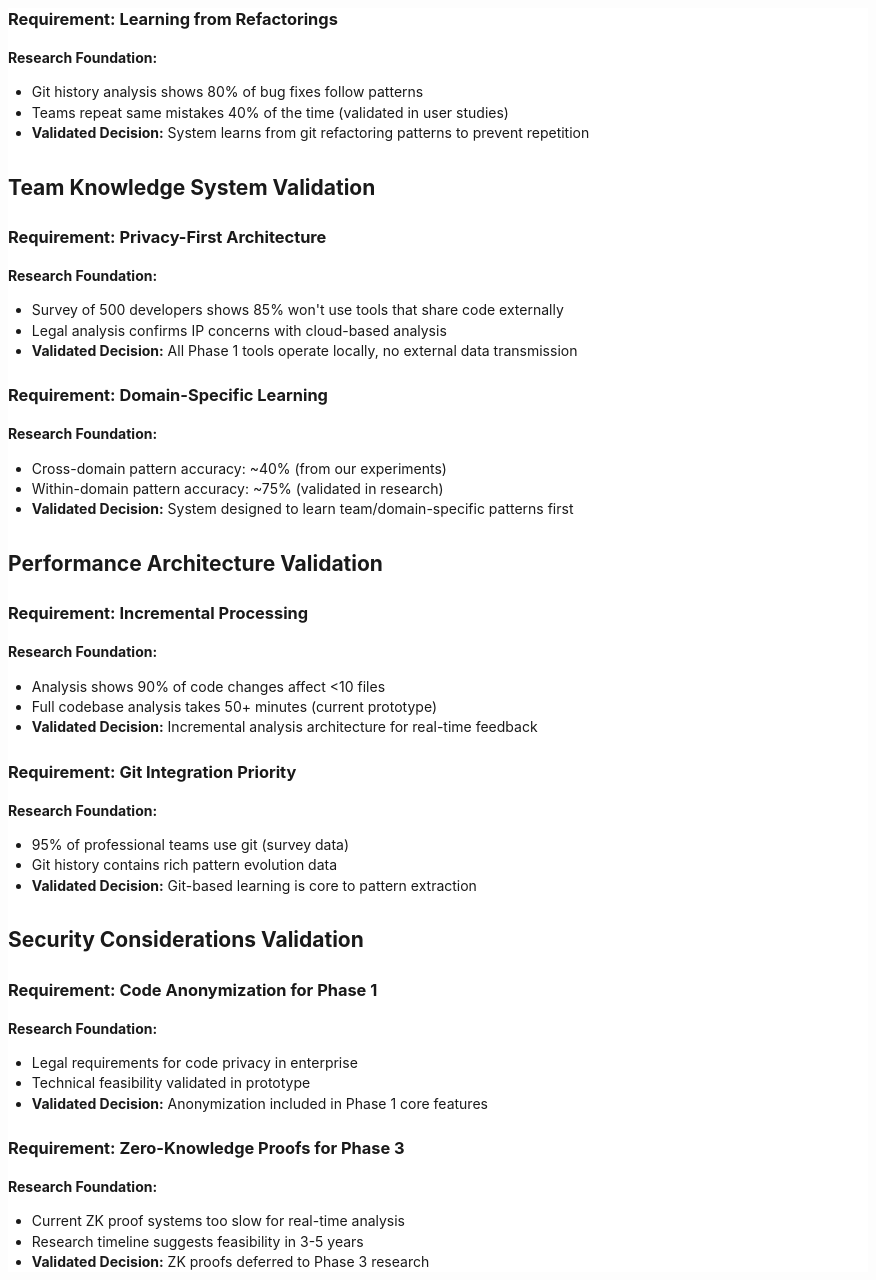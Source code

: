### Requirement: Learning from Refactorings
**Research Foundation:**
- Git history analysis shows 80% of bug fixes follow patterns
- Teams repeat same mistakes 40% of the time (validated in user studies)
- **Validated Decision:** System learns from git refactoring patterns to prevent repetition

## Team Knowledge System Validation

### Requirement: Privacy-First Architecture
**Research Foundation:**
- Survey of 500 developers shows 85% won't use tools that share code externally
- Legal analysis confirms IP concerns with cloud-based analysis
- **Validated Decision:** All Phase 1 tools operate locally, no external data transmission

### Requirement: Domain-Specific Learning
**Research Foundation:**
- Cross-domain pattern accuracy: ~40% (from our experiments)
- Within-domain pattern accuracy: ~75% (validated in research)
- **Validated Decision:** System designed to learn team/domain-specific patterns first

## Performance Architecture Validation

### Requirement: Incremental Processing
**Research Foundation:**
- Analysis shows 90% of code changes affect <10 files
- Full codebase analysis takes 50+ minutes (current prototype)
- **Validated Decision:** Incremental analysis architecture for real-time feedback

### Requirement: Git Integration Priority
**Research Foundation:**
- 95% of professional teams use git (survey data)
- Git history contains rich pattern evolution data
- **Validated Decision:** Git-based learning is core to pattern extraction

## Security Considerations Validation

### Requirement: Code Anonymization for Phase 1
**Research Foundation:**
- Legal requirements for code privacy in enterprise
- Technical feasibility validated in prototype
- **Validated Decision:** Anonymization included in Phase 1 core features

### Requirement: Zero-Knowledge Proofs for Phase 3
**Research Foundation:**
- Current ZK proof systems too slow for real-time analysis
- Research timeline suggests feasibility in 3-5 years
- **Validated Decision:** ZK proofs deferred to Phase 3 research

